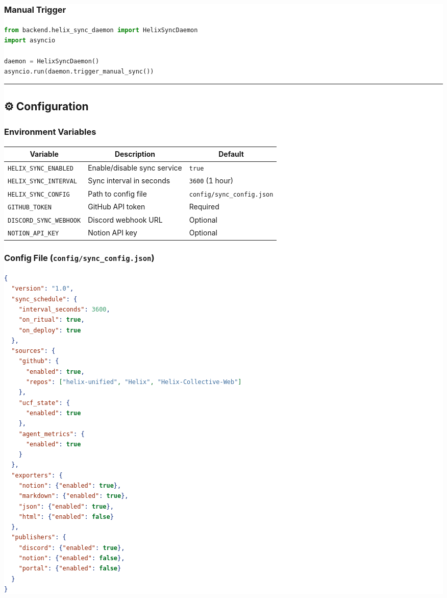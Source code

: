 ### Manual Trigger

```python
from backend.helix_sync_daemon import HelixSyncDaemon
import asyncio

daemon = HelixSyncDaemon()
asyncio.run(daemon.trigger_manual_sync())
```

---

## ⚙️ Configuration

### Environment Variables

| Variable | Description | Default |
|----------|-------------|---------|
| `HELIX_SYNC_ENABLED` | Enable/disable sync service | `true` |
| `HELIX_SYNC_INTERVAL` | Sync interval in seconds | `3600` (1 hour) |
| `HELIX_SYNC_CONFIG` | Path to config file | `config/sync_config.json` |
| `GITHUB_TOKEN` | GitHub API token | Required |
| `DISCORD_SYNC_WEBHOOK` | Discord webhook URL | Optional |
| `NOTION_API_KEY` | Notion API key | Optional |

### Config File (`config/sync_config.json`)

```json
{
  "version": "1.0",
  "sync_schedule": {
    "interval_seconds": 3600,
    "on_ritual": true,
    "on_deploy": true
  },
  "sources": {
    "github": {
      "enabled": true,
      "repos": ["helix-unified", "Helix", "Helix-Collective-Web"]
    },
    "ucf_state": {
      "enabled": true
    },
    "agent_metrics": {
      "enabled": true
    }
  },
  "exporters": {
    "notion": {"enabled": true},
    "markdown": {"enabled": true},
    "json": {"enabled": true},
    "html": {"enabled": false}
  },
  "publishers": {
    "discord": {"enabled": true},
    "notion": {"enabled": false},
    "portal": {"enabled": false}
  }
}
```